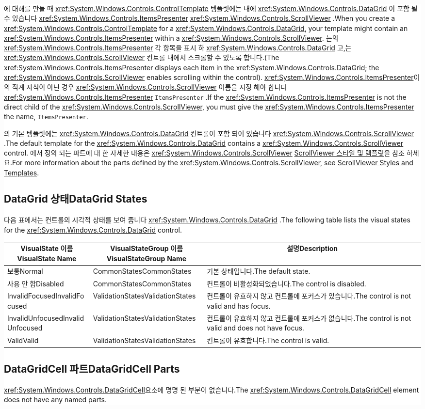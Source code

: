  <span data-ttu-id="a9096-115">에 대해를 만들 때 <xref:System.Windows.Controls.ControlTemplate> 템플릿에는 내에 <xref:System.Windows.Controls.DataGrid> 이 포함 될 수 있습니다 <xref:System.Windows.Controls.ItemsPresenter> <xref:System.Windows.Controls.ScrollViewer> .</span><span class="sxs-lookup"><span data-stu-id="a9096-115">When you create a <xref:System.Windows.Controls.ControlTemplate> for a <xref:System.Windows.Controls.DataGrid>, your template might contain an <xref:System.Windows.Controls.ItemsPresenter> within a <xref:System.Windows.Controls.ScrollViewer>.</span></span> <span data-ttu-id="a9096-116">는의 <xref:System.Windows.Controls.ItemsPresenter> 각 항목을 표시 하 <xref:System.Windows.Controls.DataGrid> 고,는 <xref:System.Windows.Controls.ScrollViewer> 컨트롤 내에서 스크롤할 수 있도록 합니다.</span><span class="sxs-lookup"><span data-stu-id="a9096-116">(The <xref:System.Windows.Controls.ItemsPresenter> displays each item in the <xref:System.Windows.Controls.DataGrid>; the <xref:System.Windows.Controls.ScrollViewer> enables scrolling within the control).</span></span>  <span data-ttu-id="a9096-117"><xref:System.Windows.Controls.ItemsPresenter>이의 직계 자식이 아닌 경우 <xref:System.Windows.Controls.ScrollViewer> 이름을 지정 해야 합니다 <xref:System.Windows.Controls.ItemsPresenter> `ItemsPresenter` .</span><span class="sxs-lookup"><span data-stu-id="a9096-117">If the <xref:System.Windows.Controls.ItemsPresenter> is not the direct child of the <xref:System.Windows.Controls.ScrollViewer>, you must give the <xref:System.Windows.Controls.ItemsPresenter> the name, `ItemsPresenter`.</span></span>  
  
 <span data-ttu-id="a9096-118">의 기본 템플릿에는 <xref:System.Windows.Controls.DataGrid> 컨트롤이 포함 되어 있습니다 <xref:System.Windows.Controls.ScrollViewer> .</span><span class="sxs-lookup"><span data-stu-id="a9096-118">The default template for the <xref:System.Windows.Controls.DataGrid> contains a <xref:System.Windows.Controls.ScrollViewer> control.</span></span> <span data-ttu-id="a9096-119">에서 정의 되는 파트에 대 한 자세한 내용은 <xref:System.Windows.Controls.ScrollViewer> [ScrollViewer 스타일 및 템플릿](scrollviewer-styles-and-templates.md)을 참조 하세요.</span><span class="sxs-lookup"><span data-stu-id="a9096-119">For more information about the parts defined by the <xref:System.Windows.Controls.ScrollViewer>, see [ScrollViewer Styles and Templates](scrollviewer-styles-and-templates.md).</span></span>  
  
## <a name="datagrid-states"></a><span data-ttu-id="a9096-120">DataGrid 상태</span><span class="sxs-lookup"><span data-stu-id="a9096-120">DataGrid States</span></span>  
 <span data-ttu-id="a9096-121">다음 표에서는 컨트롤의 시각적 상태를 보여 줍니다 <xref:System.Windows.Controls.DataGrid> .</span><span class="sxs-lookup"><span data-stu-id="a9096-121">The following table lists the visual states for the <xref:System.Windows.Controls.DataGrid> control.</span></span>  
  
|<span data-ttu-id="a9096-122">VisualState 이름</span><span class="sxs-lookup"><span data-stu-id="a9096-122">VisualState Name</span></span>|<span data-ttu-id="a9096-123">VisualStateGroup 이름</span><span class="sxs-lookup"><span data-stu-id="a9096-123">VisualStateGroup Name</span></span>|<span data-ttu-id="a9096-124">설명</span><span class="sxs-lookup"><span data-stu-id="a9096-124">Description</span></span>|  
|-|-|-|  
|<span data-ttu-id="a9096-125">보통</span><span class="sxs-lookup"><span data-stu-id="a9096-125">Normal</span></span>|<span data-ttu-id="a9096-126">CommonStates</span><span class="sxs-lookup"><span data-stu-id="a9096-126">CommonStates</span></span>|<span data-ttu-id="a9096-127">기본 상태입니다.</span><span class="sxs-lookup"><span data-stu-id="a9096-127">The default state.</span></span>|  
|<span data-ttu-id="a9096-128">사용 안 함</span><span class="sxs-lookup"><span data-stu-id="a9096-128">Disabled</span></span>|<span data-ttu-id="a9096-129">CommonStates</span><span class="sxs-lookup"><span data-stu-id="a9096-129">CommonStates</span></span>|<span data-ttu-id="a9096-130">컨트롤이 비활성화되었습니다.</span><span class="sxs-lookup"><span data-stu-id="a9096-130">The control is disabled.</span></span>|  
|<span data-ttu-id="a9096-131">InvalidFocused</span><span class="sxs-lookup"><span data-stu-id="a9096-131">InvalidFocused</span></span>|<span data-ttu-id="a9096-132">ValidationStates</span><span class="sxs-lookup"><span data-stu-id="a9096-132">ValidationStates</span></span>|<span data-ttu-id="a9096-133">컨트롤이 유효하지 않고 컨트롤에 포커스가 있습니다.</span><span class="sxs-lookup"><span data-stu-id="a9096-133">The control is not valid and has focus.</span></span>|  
|<span data-ttu-id="a9096-134">InvalidUnfocused</span><span class="sxs-lookup"><span data-stu-id="a9096-134">InvalidUnfocused</span></span>|<span data-ttu-id="a9096-135">ValidationStates</span><span class="sxs-lookup"><span data-stu-id="a9096-135">ValidationStates</span></span>|<span data-ttu-id="a9096-136">컨트롤이 유효하지 않고 컨트롤에 포커스가 없습니다.</span><span class="sxs-lookup"><span data-stu-id="a9096-136">The control is not valid and does not have focus.</span></span>|  
|<span data-ttu-id="a9096-137">Valid</span><span class="sxs-lookup"><span data-stu-id="a9096-137">Valid</span></span>|<span data-ttu-id="a9096-138">ValidationStates</span><span class="sxs-lookup"><span data-stu-id="a9096-138">ValidationStates</span></span>|<span data-ttu-id="a9096-139">컨트롤이 유효합니다.</span><span class="sxs-lookup"><span data-stu-id="a9096-139">The control is valid.</span></span>|  
  
## <a name="datagridcell-parts"></a><span data-ttu-id="a9096-140">DataGridCell 파트</span><span class="sxs-lookup"><span data-stu-id="a9096-140">DataGridCell Parts</span></span>  
 <span data-ttu-id="a9096-141"><xref:System.Windows.Controls.DataGridCell>요소에 명명 된 부분이 없습니다.</span><span class="sxs-lookup"><span data-stu-id="a9096-141">The <xref:System.Windows.Controls.DataGridCell> element does not have any named parts.</span></span>  
  